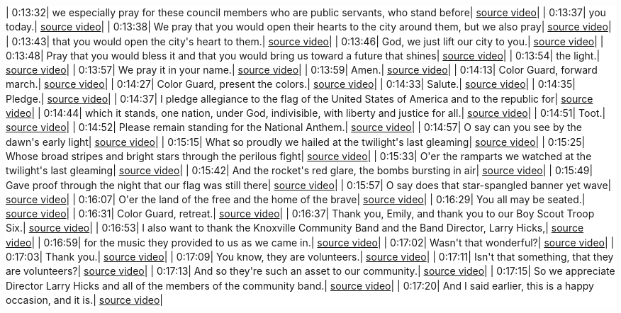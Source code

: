 | 0:13:32| we especially pray for these council members who are public servants, who stand before| [source video](https://archive.org/details/citycouncilr265131221swearingin_201911?start=812)|
| 0:13:37| you today.| [source video](https://archive.org/details/citycouncilr265131221swearingin_201911?start=817)|
| 0:13:38| We pray that you would open their hearts to the city around them, but we also pray| [source video](https://archive.org/details/citycouncilr265131221swearingin_201911?start=818)|
| 0:13:43| that you would open the city's heart to them.| [source video](https://archive.org/details/citycouncilr265131221swearingin_201911?start=823)|
| 0:13:46| God, we just lift our city to you.| [source video](https://archive.org/details/citycouncilr265131221swearingin_201911?start=826)|
| 0:13:48| Pray that you would bless it and that you would bring us toward a future that shines| [source video](https://archive.org/details/citycouncilr265131221swearingin_201911?start=828)|
| 0:13:54| the light.| [source video](https://archive.org/details/citycouncilr265131221swearingin_201911?start=834)|
| 0:13:57| We pray it in your name.| [source video](https://archive.org/details/citycouncilr265131221swearingin_201911?start=837)|
| 0:13:59| Amen.| [source video](https://archive.org/details/citycouncilr265131221swearingin_201911?start=839)|
| 0:14:13| Color Guard, forward march.| [source video](https://archive.org/details/citycouncilr265131221swearingin_201911?start=853)|
| 0:14:27| Color Guard, present the colors.| [source video](https://archive.org/details/citycouncilr265131221swearingin_201911?start=867)|
| 0:14:33| Salute.| [source video](https://archive.org/details/citycouncilr265131221swearingin_201911?start=873)|
| 0:14:35| Pledge.| [source video](https://archive.org/details/citycouncilr265131221swearingin_201911?start=875)|
| 0:14:37| I pledge allegiance to the flag of the United States of America and to the republic for| [source video](https://archive.org/details/citycouncilr265131221swearingin_201911?start=877)|
| 0:14:44| which it stands, one nation, under God, indivisible, with liberty and justice for all.| [source video](https://archive.org/details/citycouncilr265131221swearingin_201911?start=884)|
| 0:14:51| Toot.| [source video](https://archive.org/details/citycouncilr265131221swearingin_201911?start=891)|
| 0:14:52| Please remain standing for the National Anthem.| [source video](https://archive.org/details/citycouncilr265131221swearingin_201911?start=892)|
| 0:14:57| O say can you see by the dawn's early light| [source video](https://archive.org/details/citycouncilr265131221swearingin_201911?start=897)|
| 0:15:15| What so proudly we hailed at the twilight's last gleaming| [source video](https://archive.org/details/citycouncilr265131221swearingin_201911?start=915)|
| 0:15:25| Whose broad stripes and bright stars through the perilous fight| [source video](https://archive.org/details/citycouncilr265131221swearingin_201911?start=925)|
| 0:15:33| O'er the ramparts we watched at the twilight's last gleaming| [source video](https://archive.org/details/citycouncilr265131221swearingin_201911?start=933)|
| 0:15:42| And the rocket's red glare, the bombs bursting in air| [source video](https://archive.org/details/citycouncilr265131221swearingin_201911?start=942)|
| 0:15:49| Gave proof through the night that our flag was still there| [source video](https://archive.org/details/citycouncilr265131221swearingin_201911?start=949)|
| 0:15:57| O say does that star-spangled banner yet wave| [source video](https://archive.org/details/citycouncilr265131221swearingin_201911?start=957)|
| 0:16:07| O'er the land of the free and the home of the brave| [source video](https://archive.org/details/citycouncilr265131221swearingin_201911?start=967)|
| 0:16:29| You all may be seated.| [source video](https://archive.org/details/citycouncilr265131221swearingin_201911?start=989)|
| 0:16:31| Color Guard, retreat.| [source video](https://archive.org/details/citycouncilr265131221swearingin_201911?start=991)|
| 0:16:37| Thank you, Emily, and thank you to our Boy Scout Troop Six.| [source video](https://archive.org/details/citycouncilr265131221swearingin_201911?start=997)|
| 0:16:53| I also want to thank the Knoxville Community Band and the Band Director, Larry Hicks,| [source video](https://archive.org/details/citycouncilr265131221swearingin_201911?start=1013)|
| 0:16:59| for the music they provided to us as we came in.| [source video](https://archive.org/details/citycouncilr265131221swearingin_201911?start=1019)|
| 0:17:02| Wasn't that wonderful?| [source video](https://archive.org/details/citycouncilr265131221swearingin_201911?start=1022)|
| 0:17:03| Thank you.| [source video](https://archive.org/details/citycouncilr265131221swearingin_201911?start=1023)|
| 0:17:09| You know, they are volunteers.| [source video](https://archive.org/details/citycouncilr265131221swearingin_201911?start=1029)|
| 0:17:11| Isn't that something, that they are volunteers?| [source video](https://archive.org/details/citycouncilr265131221swearingin_201911?start=1031)|
| 0:17:13| And so they're such an asset to our community.| [source video](https://archive.org/details/citycouncilr265131221swearingin_201911?start=1033)|
| 0:17:15| So we appreciate Director Larry Hicks and all of the members of the community band.| [source video](https://archive.org/details/citycouncilr265131221swearingin_201911?start=1035)|
| 0:17:20| And I said earlier, this is a happy occasion, and it is.| [source video](https://archive.org/details/citycouncilr265131221swearingin_201911?start=1040)|